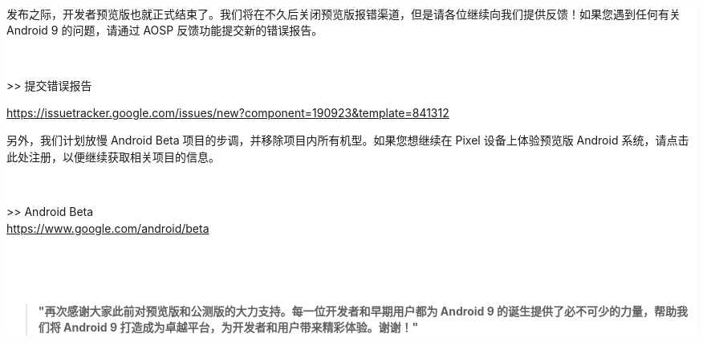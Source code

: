 发布之际，开发者预览版也就正式结束了。我们将在不久后关闭预览版报错渠道，但是请各位继续向我们提供反馈！如果您遇到任何有关 Android 9 的问题，请通过 AOSP 反馈功能提交新的错误报告。</p><p class="ztext-empty-paragraph"><br></p><p>>> 提交错误报告</p><p><a href="https://link.zhihu.com/?target=https%3A//issuetracker.google.com/issues/new%3Fcomponent%3D190923%26template%3D841312" class=" external" target="_blank" rel="nofollow noreferrer"><span class="invisible">https://</span><span class="visible">issuetracker.google.com</span><span class="invisible">/issues/new?component=190923&template=841312</span><span class="ellipsis"></span></a> </p><p>另外，我们计划放慢 Android Beta 项目的步调，并移除项目内所有机型。如果您想继续在 Pixel 设备上体验预览版 Android 系统，请点击此处注册，以便继续获取相关项目的信息。</p><p class="ztext-empty-paragraph"><br></p><p>>> Android Beta<br><a href="https://link.zhihu.com/?target=https%3A//www.google.com/android/beta" class=" external" target="_blank" rel="nofollow noreferrer"><span class="invisible">https://www.</span><span class="visible">google.com/android/beta</span><span class="invisible"></span></a></p><p class="ztext-empty-paragraph"><br></p><p class="ztext-empty-paragraph"><br></p><blockquote><b>"再次感谢大家此前对预览版和公测版的大力支持。每一位开发者和早期用户都为 Android 9 的诞生提供了必不可少的力量，帮助我们将 Android 9 打造成为卓越平台，为开发者和用户带来精彩体验。谢谢！"</b></blockquote><p></p><p></p>  
</div>
            